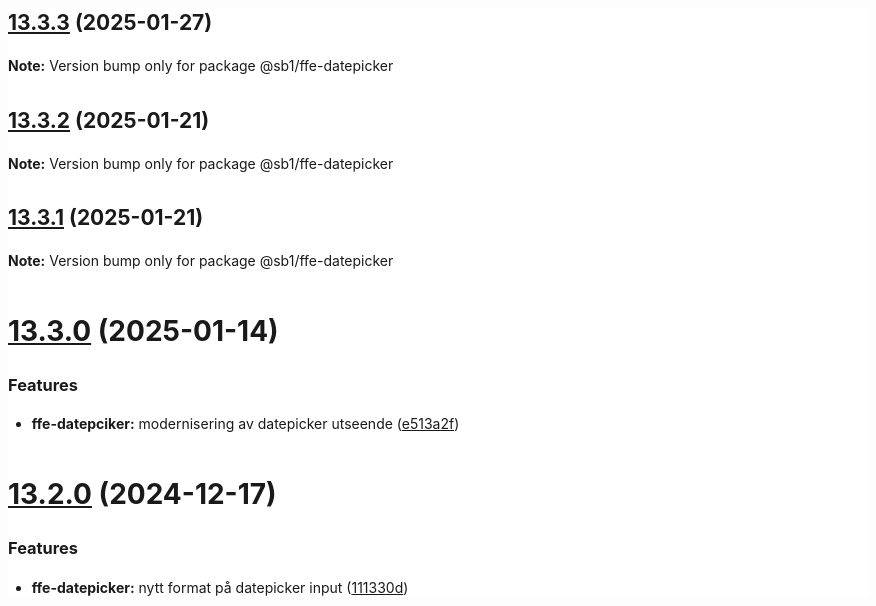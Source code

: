 



## [13.3.3](https://github.com/SpareBank1/designsystem/compare/@sb1/ffe-datepicker@13.3.2...@sb1/ffe-datepicker@13.3.3) (2025-01-27)

**Note:** Version bump only for package @sb1/ffe-datepicker





## [13.3.2](https://github.com/SpareBank1/designsystem/compare/@sb1/ffe-datepicker@13.3.1...@sb1/ffe-datepicker@13.3.2) (2025-01-21)

**Note:** Version bump only for package @sb1/ffe-datepicker





## [13.3.1](https://github.com/SpareBank1/designsystem/compare/@sb1/ffe-datepicker@13.3.0...@sb1/ffe-datepicker@13.3.1) (2025-01-21)

**Note:** Version bump only for package @sb1/ffe-datepicker





# [13.3.0](https://github.com/SpareBank1/designsystem/compare/@sb1/ffe-datepicker@13.2.0...@sb1/ffe-datepicker@13.3.0) (2025-01-14)


### Features

* **ffe-datepciker:** modernisering av datepicker utseende ([e513a2f](https://github.com/SpareBank1/designsystem/commit/e513a2f14c171aff218d9e667700886ab350f36d))





# [13.2.0](https://github.com/SpareBank1/designsystem/compare/@sb1/ffe-datepicker@13.1.2...@sb1/ffe-datepicker@13.2.0) (2024-12-17)


### Features

* **ffe-datepicker:** nytt format på datepicker input ([111330d](https://github.com/SpareBank1/designsystem/commit/111330d7b36678efad4b5d150c37ef8c3cf1f4ed))
